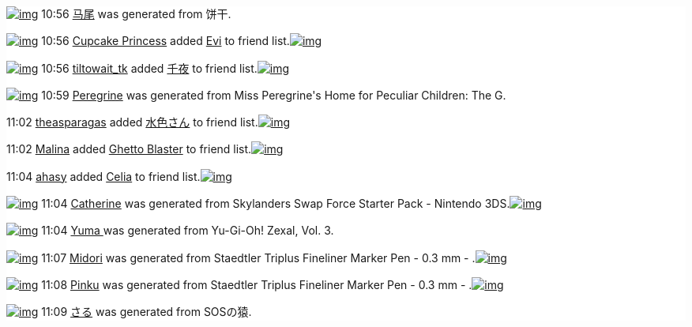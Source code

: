 [![img](http://kacdn05.appspot.com/5696071527301120/4e48.png)](http://www.barcodekanojo.com/kanojo/2674851/%E9%A9%AC%E5%B0%BE) 10:56 [马尾](http://www.barcodekanojo.com/kanojo/2674851/%E9%A9%AC%E5%B0%BE) was generated from 饼干.

[![img](http://kacdn05.appspot.com/6655635940704256/bb20.jpg)](http://www.barcodekanojo.com/user/423355/Cupcake%20Princess) 10:56 [Cupcake Princess](http://www.barcodekanojo.com/user/423355/Cupcake%20Princess) added [Evi](http://www.barcodekanojo.com/kanojo/2664551/Evi) to friend list.[![img](http://kacdn01.appspot.com/6040158000381952/3d2c.png)](http://www.barcodekanojo.com/kanojo/2664551/Evi)

[![img](http://img40.imageshack.us/img40/4693/zbko.jpg)](http://www.barcodekanojo.com/user/897/tiltowait_tk) 10:56 [tiltowait_tk](http://www.barcodekanojo.com/user/897/tiltowait_tk) added [千夜](http://www.barcodekanojo.com/kanojo/8226/%E5%8D%83%E5%A4%9C) to friend list.[![img](http://kacdn04.appspot.com/4636194931474432/4a05.png)](http://www.barcodekanojo.com/kanojo/8226/%E5%8D%83%E5%A4%9C)

[![img](http://kacdn02.appspot.com/5532237986529280/e03b.png)](http://www.barcodekanojo.com/kanojo/2674852/Peregrine) 10:59 [Peregrine](http://www.barcodekanojo.com/kanojo/2674852/Peregrine) was generated from Miss Peregrine's Home for Peculiar Children: The G.

11:02 [theasparagas](http://www.barcodekanojo.com/user/420055/theasparagas) added [水色さん](http://www.barcodekanojo.com/kanojo/27827/%E6%B0%B4%E8%89%B2%E3%81%95%E3%82%93) to friend list.[![img](http://kacdn04.appspot.com/5442972057337856/71cc.png)](http://www.barcodekanojo.com/kanojo/27827/%E6%B0%B4%E8%89%B2%E3%81%95%E3%82%93)

11:02 [Malina](http://www.barcodekanojo.com/user/422283/Malina) added [Ghetto Blaster](http://www.barcodekanojo.com/kanojo/2422838/Ghetto%20Blaster) to friend list.[![img](http://kacdn02.appspot.com/5835097739624448/3bbb.png)](http://www.barcodekanojo.com/kanojo/2422838/Ghetto%20Blaster)

11:04 [ahasy](http://www.barcodekanojo.com/user/411784/ahasy) added [Celia](http://www.barcodekanojo.com/kanojo/2567143/Celia) to friend list.[![img](http://kacdn05.appspot.com/5966627086532608/944d.png)](http://www.barcodekanojo.com/kanojo/2567143/Celia)

[![img](http://kacdn02.appspot.com/5408292075470848/6dee.png)](http://www.barcodekanojo.com/kanojo/2674853/Catherine) 11:04 [Catherine](http://www.barcodekanojo.com/kanojo/2674853/Catherine) was generated from Skylanders Swap Force Starter Pack - Nintendo 3DS.[![img](http://kacdn04.appspot.com/6101477516902400/b1dc.jpg)](http://www.barcodekanojo.com/product_images/barcode/5187571/1386295426/Skylanders%20Swap%20Force%20Starter%20Pack%20-%20Nintendo%203DS.jpg)

[![img](http://kacdn02.appspot.com/5954450451595264/d3d3.png)](http://www.barcodekanojo.com/kanojo/2674854/Yuma%20) 11:04 [Yuma ](http://www.barcodekanojo.com/kanojo/2674854/Yuma%20) was generated from Yu-Gi-Oh! Zexal, Vol. 3.

[![img](http://kacdn02.appspot.com/6630201144377344/c40d.png)](http://www.barcodekanojo.com/kanojo/2674855/Midori) 11:07 [Midori](http://www.barcodekanojo.com/kanojo/2674855/Midori) was generated from Staedtler Triplus Fineliner Marker Pen - 0.3 mm - .[![img](http://kacdn02.appspot.com/5791912380334080/63020.jpg)](http://www.barcodekanojo.com/product_images/barcode/5187573/1386295582/Staedtler%20Triplus%20Fineliner%20Marker%20Pen%20-%200.3%20mm%20-%20.jpg)

[![img](http://kacdn01.appspot.com/5776575857426432/edc7.png)](http://www.barcodekanojo.com/kanojo/2674856/Pinku) 11:08 [Pinku](http://www.barcodekanojo.com/kanojo/2674856/Pinku) was generated from Staedtler Triplus Fineliner Marker Pen - 0.3 mm - .[![img](http://img32.imageshack.us/img32/228/z1qx.jpg)](http://www.barcodekanojo.com/product_images/barcode/5187574/1386295667/Staedtler%20Triplus%20Fineliner%20Marker%20Pen%20-%200.3%20mm%20-%20.jpg)

[![img](http://kacdn01.appspot.com/4856932359733248/2bb0.png)](http://www.barcodekanojo.com/kanojo/2674857/%E3%81%95%E3%82%8B) 11:09 [さる](http://www.barcodekanojo.com/kanojo/2674857/%E3%81%95%E3%82%8B) was generated from SOSの猿.
